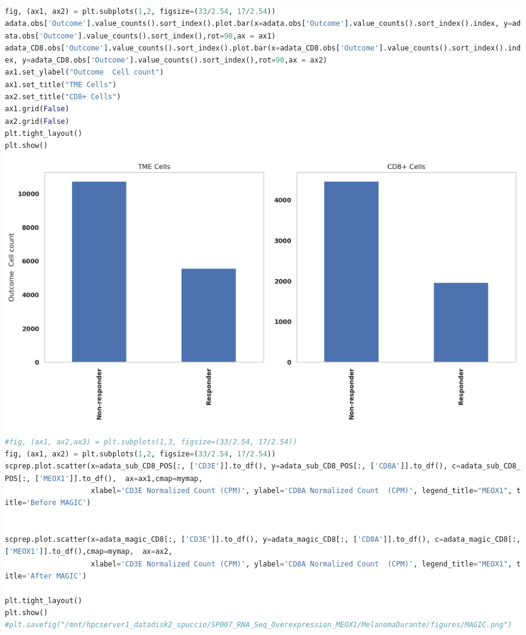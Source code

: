 

```python
fig, (ax1, ax2) = plt.subplots(1,2, figsize=(33/2.54, 17/2.54))
adata.obs['Outcome'].value_counts().sort_index().plot.bar(x=adata.obs['Outcome'].value_counts().sort_index().index, y=adata.obs['Outcome'].value_counts().sort_index(),rot=90,ax = ax1)
adata_CD8.obs['Outcome'].value_counts().sort_index().plot.bar(x=adata_CD8.obs['Outcome'].value_counts().sort_index().index, y=adata_CD8.obs['Outcome'].value_counts().sort_index(),rot=90,ax = ax2)
ax1.set_ylabel("Outcome  Cell count")
ax1.set_title("TME Cells")
ax2.set_title("CD8+ Cells")
ax1.grid(False)
ax2.grid(False)
plt.tight_layout()
plt.show()
```


![png](output_85_0.png)



```python
#fig, (ax1, ax2,ax3) = plt.subplots(1,3, figsize=(33/2.54, 17/2.54))
fig, (ax1, ax2) = plt.subplots(1,2, figsize=(33/2.54, 17/2.54))
scprep.plot.scatter(x=adata_sub_CD8_POS[:, ['CD3E']].to_df(), y=adata_sub_CD8_POS[:, ['CD8A']].to_df(), c=adata_sub_CD8_POS[:, ['MEOX1']].to_df(),  ax=ax1,cmap=mymap,
                    xlabel='CD3E Normalized Count (CPM)', ylabel='CD8A Normalized Count  (CPM)', legend_title="MEOX1", title='Before MAGIC')


scprep.plot.scatter(x=adata_magic_CD8[:, ['CD3E']].to_df(), y=adata_magic_CD8[:, ['CD8A']].to_df(), c=adata_magic_CD8[:, ['MEOX1']].to_df(),cmap=mymap,  ax=ax2,
                    xlabel='CD3E Normalized Count (CPM)', ylabel='CD8A Normalized Count  (CPM)', legend_title="MEOX1", title='After MAGIC')

plt.tight_layout()
plt.show()
#plt.savefig("/mnt/hpcserver1_datadisk2_spuccio/SP007_RNA_Seq_Overexpression_MEOX1/MelanomaDurante/figures/MAGIC.png")
```
